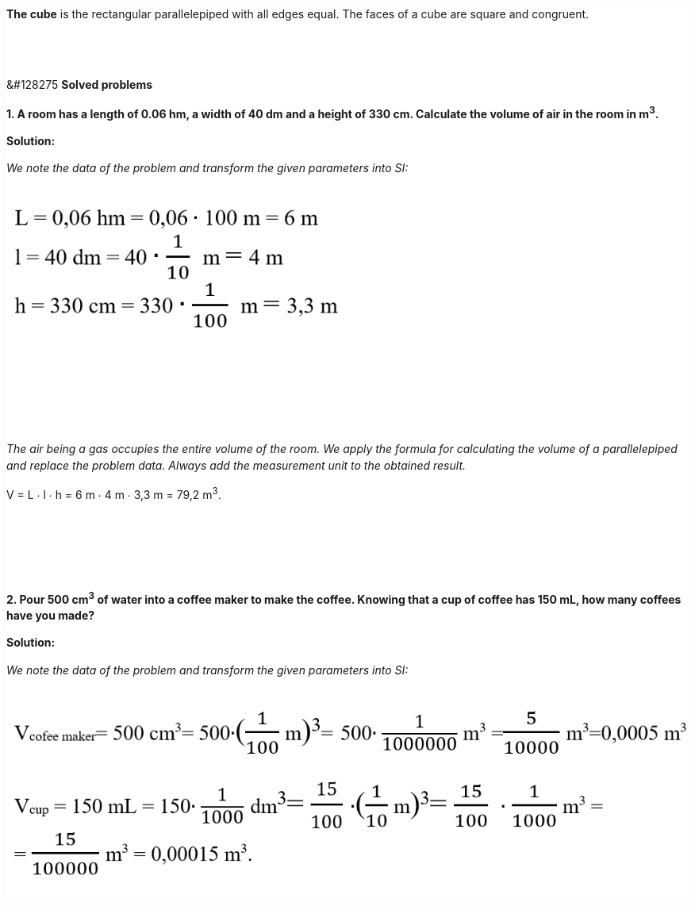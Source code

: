 
**The cube** is the rectangular parallelepiped with all edges equal. The faces of a cube are square and congruent.



</div>

<br></br>



<div class="alert alert--warning" role="alert">

&#128275 **Solved problems**

**1. A room has a length of 0.06 hm, a width of 40 dm and a height of 330 cm. Calculate the volume of air in the room in m<sup>3</sup>.**


**Solution:**

_We note the data of the problem and transform the given parameters into SI:_


<Img className="img-responsive4" src="fizica/clasa6/capitolul2/II-2-5-indirect-measurement-of-volume-picture3-solved-problem-calculation-of-the-air-volume-from-a-room.png" width="1000" height="205" />

<br></br>
<br></br>



_The air being a gas occupies the entire volume of the room. We apply the formula for calculating the volume of a parallelepiped and replace the problem data. Always add the measurement unit to the obtained result._

V =  L ∙ l ∙ h  = 6 m ∙ 4 m  ∙ 3,3 m = 79,2 m<sup>3</sup>.

<br></br>
<br></br>


**2. Pour 500 cm<sup>3</sup> of water into a coffee maker to make the coffee. Knowing that a cup of coffee has 150 mL, how many coffees have you made?**



**Solution:**

_We note the data of the problem and transform the given parameters into SI:_


<Img className="img-responsive4" src="fizica/clasa6/capitolul2/II-2-5-indirect-measurement-of-volume-picture4-solved-problem-calculation-of-the-number-of-cofee-cups-made-from-a-certain-volume-of-water.png" width="1000" height="260" />
